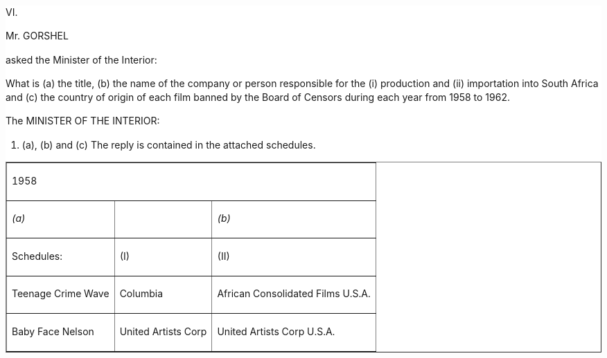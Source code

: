 <question by="#gorshel" to="#minister_of_the_interior">

<num>VI.</num>

<from>Mr. GORSHEL</from>

<p>asked the Minister of the Interior:</p>

<block name="quote">What is (a) the title, (b) the name of the company or person responsible for the (i) production and (ii) importation into South Africa and (c) the country of origin of each film banned by the Board of Censors during each year from 1958 to 1962.</block>

<p>The MINISTER OF THE INTERIOR:</p>

<ol>

<li>(a), (b) and (c) The reply is contained in the attached schedules.</li>

</ol>

<table border="1">

<tr>

<td colspan="3"><p>1958</p></td>

</tr>

<tr>

<td><p><i>(a)</i></p></td>

<td><p></p></td>

<td><p><i>(b)</i></p></td>

</tr>

<tr>

<td><p>Schedules:</p></td>

<td><p>(I)</p></td>

<td><p>(II)</p></td>

</tr>

<tr>

<td><p>Teenage Crime Wave</p></td>

<td><p>Columbia</p></td>

<td><p>African Consolidated Films U.S.A.</p></td>

</tr>

<tr>

<td><p>Baby Face Nelson</p></td>

<td><p>United Artists Corp</p></td>

<td><p>United Artists Corp U.S.A.</p></td>
